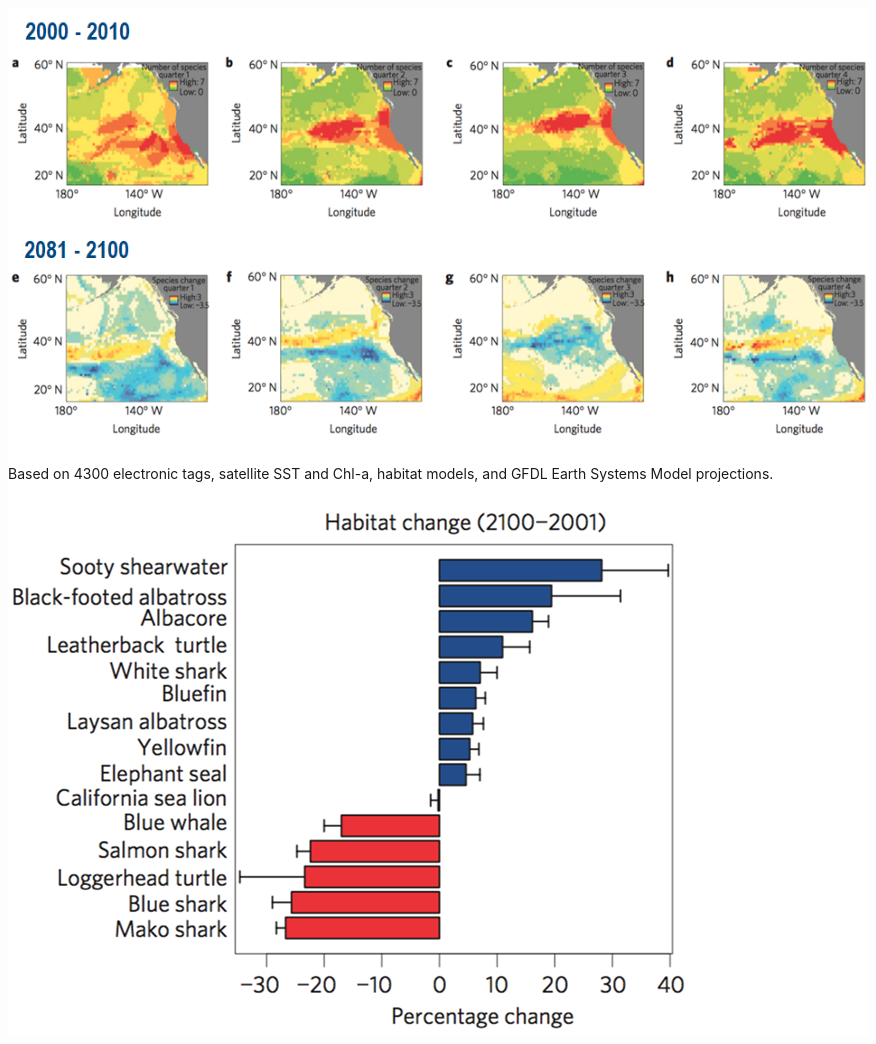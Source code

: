 ![from Hazen et al 2013.](../.gitbook/assets/image%20%28270%29.png)

Based on 4300 electronic tags, satellite SST and Chl-a, habitat models, and GFDL Earth Systems Model projections.

![Losers and winners](../.gitbook/assets/image%20%28204%29.png)
